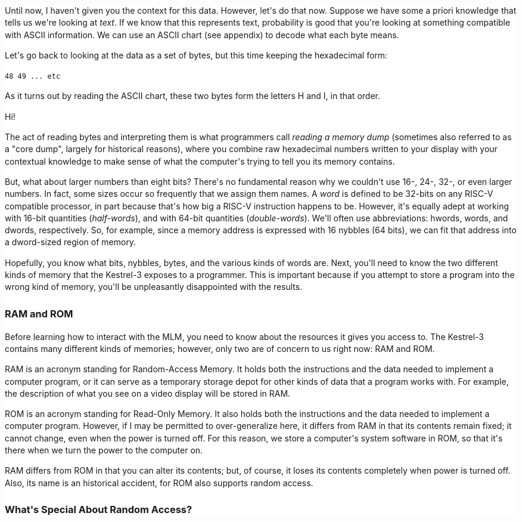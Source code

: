 Until now, I haven't given you the context for this data.  However, let's do that now.  Suppose we have some a priori knowledge that tells us we're looking at *text*.  If we know that this represents text, probability is good that you're looking at something compatible with ASCII information.  We can use an ASCII chart (see appendix) to decode what each byte means.  

Let's go back to looking at the data as a set of bytes, but this time keeping the hexadecimal form:

    48 49 ... etc

As it turns out by reading the ASCII chart, these two bytes form the letters H and I, in that order.

Hi!

The act of reading bytes and interpreting them is what programmers call *reading a memory dump* (sometimes also referred to as a "core dump", largely for historical reasons), where you combine raw hexadecimal numbers written to your display with your contextual knowledge to make sense of what the computer's trying to tell you its memory contains.

But, what about larger numbers than eight bits?  There's no fundamental reason why we couldn't use 16-, 24-, 32-, or even larger numbers.  In fact, some sizes occur so frequently that we assign them names.  A *word* is defined to be 32-bits on any RISC-V compatible processor, in part because that's how big a RISC-V instruction happens to be.  However, it's equally adept at working with 16-bit quantities (*half-words*), and with 64-bit quantities (*double-words*).  We'll often use abbreviations: hwords, words, and dwords, respectively.  So, for example, since a memory address is expressed with 16 nybbles (64 bits), we can fit that address into a dword-sized region of memory.

Hopefully, you know what bits, nybbles, bytes, and the various kinds of words are.  Next, you'll need to know the two different kinds of memory that the Kestrel-3 exposes to a programmer.  This is important because if you attempt to store a program into the wrong kind of memory, you'll be unpleasantly disappointed with the results.


### RAM and ROM

Before learning how to interact with the MLM, you need to know about the resources it gives you access to.  The Kestrel-3 contains many different kinds of memories; however, only two are of concern to us right now: RAM and ROM.

RAM is an acronym standing for Random-Access Memory.  It holds both the instructions and the data needed to implement a computer program, or it can serve as a temporary storage depot for other kinds of data that a program works with.  For example, the description of what you see on a video display will be stored in RAM.

ROM is an acronym standing for Read-Only Memory.  It also holds both the instructions and the data needed to implement a computer program.  However, if I may be permitted to over-generalize here, it differs from RAM in that its contents remain fixed; it cannot change, even when the power is turned off.  For this reason, we store a computer's system software in ROM, so that it's there when we turn the power to the computer on.

RAM differs from ROM in that you can alter its contents; but, of course, it loses its contents completely when power is turned off.  Also, its name is an historical accident, for ROM also supports random access.



### What's Special About Random Access?
